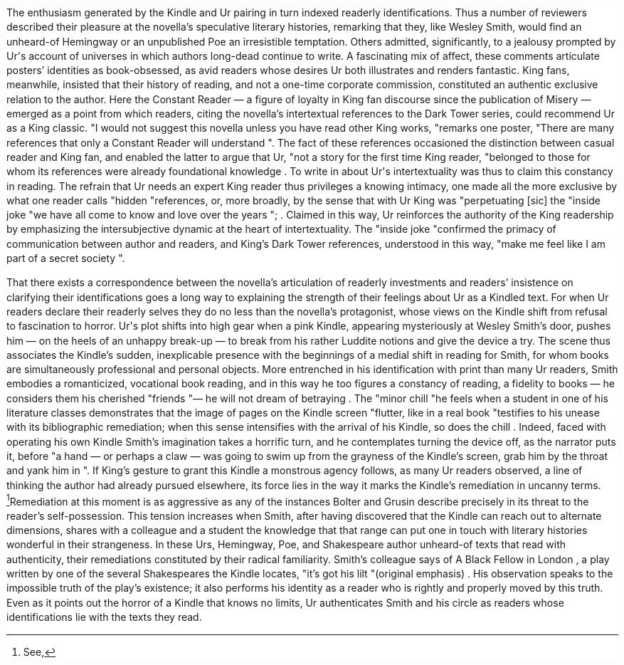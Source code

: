 The enthusiasm generated by the Kindle and Ur pairing in turn indexed readerly identifications. Thus a number of reviewers described their pleasure at the novella’s speculative literary histories, remarking that they, like Wesley Smith, would find an unheard-of Hemingway or an unpublished Poe an irresistible temptation. Others admitted, significantly, to a jealousy prompted by Ur's account of universes in which authors long-dead continue to write. A fascinating mix of affect, these comments articulate posters’ identities as book-obsessed, as avid readers whose desires Ur both illustrates and renders fantastic. King fans, meanwhile, insisted that their history of reading, and not a one-time corporate commission, constituted an authentic exclusive relation to the author. Here the Constant Reader — a figure of loyalty in King fan discourse since the publication of Misery — emerged as a point from which readers, citing the novella’s intertextual references to the Dark Tower series, could recommend Ur as a King classic. "I would not suggest this novella unless you have read other King works, "remarks one poster, "There are many references that only a Constant Reader will understand ". The fact of these references occasioned the distinction between casual reader and King fan, and enabled the latter to argue that Ur, "not a story for the first time King reader, "belonged to those for whom its references were already foundational knowledge . To write in about Ur's intertextuality was thus to claim this constancy in reading. The refrain that Ur needs an expert King reader thus privileges a knowing intimacy, one made all the more exclusive by what one reader calls "hidden "references, or, more broadly, by the sense that with Ur King was "perpetuating [sic] the "inside joke "we have all come to know and love over the years "; . Claimed in this way, Ur reinforces the authority of the King readership by emphasizing the intersubjective dynamic at the heart of intertextuality. The "inside joke "confirmed the primacy of communication between author and readers, and King’s Dark Tower references, understood in this way, "make me feel like I am part of a secret society ". 

That there exists a correspondence between the novella’s articulation of readerly investments and readers’ insistence on clarifying their identifications goes a long way to explaining the strength of their feelings about Ur as a Kindled text. For when Ur readers declare their readerly selves they do no less than the novella’s protagonist, whose views on the Kindle shift from refusal to fascination to horror. Ur's plot shifts into high gear when a pink Kindle, appearing mysteriously at Wesley Smith’s door, pushes him — on the heels of an unhappy break-up — to break from his rather Luddite notions and give the device a try. The scene thus associates the Kindle’s sudden, inexplicable presence with the beginnings of a medial shift in reading for Smith, for whom books are simultaneously professional and personal objects. More entrenched in his identification with print than many Ur readers, Smith embodies a romanticized, vocational book reading, and in this way he too figures a constancy of reading, a fidelity to books — he considers them his cherished "friends "— he will not dream of betraying . The "minor chill "he feels when a student in one of his literature classes demonstrates that the image of pages on the Kindle screen "flutter, like in a real book "testifies to his unease with its bibliographic remediation; when this sense intensifies with the arrival of his Kindle, so does the chill . Indeed, faced with operating his own Kindle Smith’s imagination takes a horrific turn, and he contemplates turning the device off, as the narrator puts it, before "a hand — or perhaps a claw — was going to swim up from the grayness of the Kindle’s screen, grab him by the throat and yank him in ". If King’s gesture to grant this Kindle a monstrous agency follows, as many Ur readers observed, a line of thinking the author had already pursued elsewhere, its force lies in the way it marks the Kindle’s remediation in uncanny terms. [^19]Remediation at this moment is as aggressive as any of the instances Bolter and Grusin describe precisely in its threat to the reader’s self-possession. This tension increases when Smith, after having discovered that the Kindle can reach out to alternate dimensions, shares with a colleague and a student the knowledge that that range can put one in touch with literary histories wonderful in their strangeness. In these Urs, Hemingway, Poe, and Shakespeare author unheard-of texts that read with authenticity, their remediations constituted by their radical familiarity. Smith’s colleague says of A Black Fellow in London , a play written by one of the several Shakespeares the Kindle locates, "it’s got his lilt "(original emphasis) . His observation speaks to the impossible truth of the play’s existence; it also performs his identity as a reader who is rightly and properly moved by this truth. Even as it points out the horror of a Kindle that knows no limits, Ur authenticates Smith and his circle as readers whose identifications lie with the texts they read. 


[^1]:  As Ted Striphas notes at the
[^2]:  As Robert Mohns notes, the glyphs embedded
[^3]: The first Kindle
[^4]:  Of these testimonials Steve Kessel,
[^5]:  One early slogan for
[^6]:  In the discourse of
[^7]:  Thus the Kindle Wi-Fi, targeted at the user who seeks usage tied
[^8]:  Since 2009, sampling and reading
[^9]:  See Steven Heller, Who Named the Kindle (and Why)?http://www.printmag.com/article/who-named-the-kindle-(and-why). In this interview, Karen Hibma recalls Voltaire as
[^10]:  See also Susan King
[^11]:  In another post whitearrow writes that
[^12]:  In Ray Bradbury’s
[^13]:  W. Cook writes, But the whole government controls what you can and can't read thing?
[^14]:  Ron B. Turiya’s post leads off this thread
[^15]:  See Paul Theis’ remark that I find it very ironic that Amazon is out with
[^16]: No burning
[^17]: As only the master himself
[^18]: I read this on an iPad using the
[^19]:  See,
[^20]:  John Fulton Power Reader
[^21]:  Amazon managed these operations beginning in 2000 through
[^22]:  Bezos’ apology appeared in the Amazon Kindle forums on 23 July
[^23]:  For an
